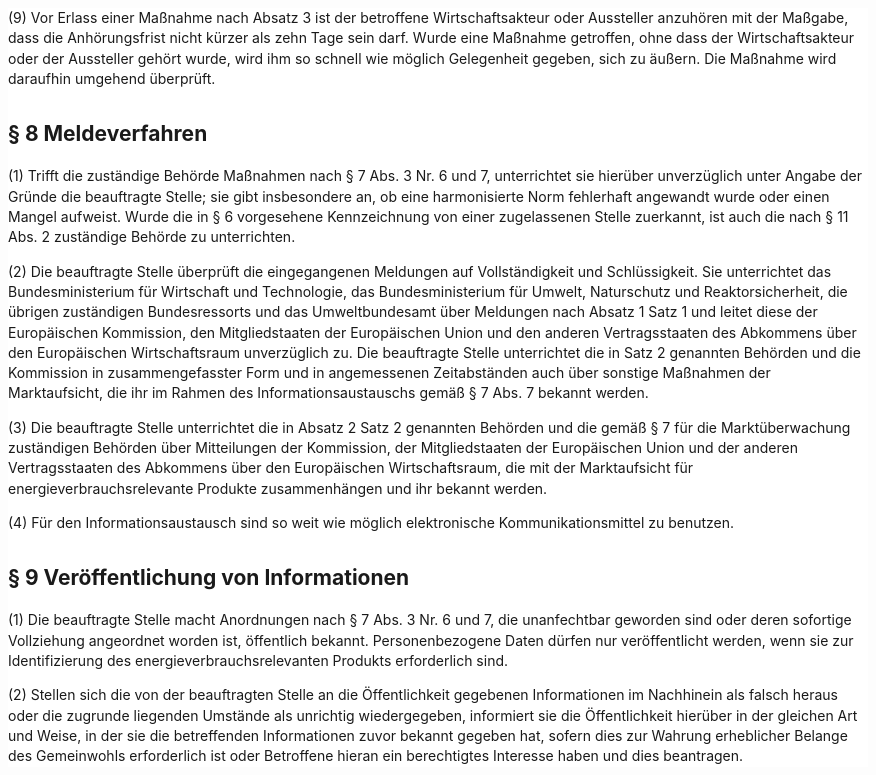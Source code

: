 (9) Vor Erlass einer Maßnahme nach Absatz 3 ist der betroffene
Wirtschaftsakteur oder Aussteller anzuhören mit der Maßgabe, dass die
Anhörungsfrist nicht kürzer als zehn Tage sein darf. Wurde eine
Maßnahme getroffen, ohne dass der Wirtschaftsakteur oder der
Aussteller gehört wurde, wird ihm so schnell wie möglich Gelegenheit
gegeben, sich zu äußern. Die Maßnahme wird daraufhin umgehend
überprüft.

## § 8 Meldeverfahren

(1) Trifft die zuständige Behörde Maßnahmen nach § 7 Abs. 3 Nr. 6 und
7, unterrichtet sie hierüber unverzüglich unter Angabe der Gründe die
beauftragte Stelle; sie gibt insbesondere an, ob eine harmonisierte
Norm fehlerhaft angewandt wurde oder einen Mangel aufweist. Wurde die
in § 6 vorgesehene Kennzeichnung von einer zugelassenen Stelle
zuerkannt, ist auch die nach § 11 Abs. 2 zuständige Behörde zu
unterrichten.

(2) Die beauftragte Stelle überprüft die eingegangenen Meldungen auf
Vollständigkeit und Schlüssigkeit. Sie unterrichtet das
Bundesministerium für Wirtschaft und Technologie, das
Bundesministerium für Umwelt, Naturschutz und Reaktorsicherheit, die
übrigen zuständigen Bundesressorts und das Umweltbundesamt über
Meldungen nach Absatz 1 Satz 1 und leitet diese der Europäischen
Kommission, den Mitgliedstaaten der Europäischen Union und den anderen
Vertragsstaaten des Abkommens über den Europäischen Wirtschaftsraum
unverzüglich zu. Die beauftragte Stelle unterrichtet die in Satz 2
genannten Behörden und die Kommission in zusammengefasster Form und in
angemessenen Zeitabständen auch über sonstige Maßnahmen der
Marktaufsicht, die ihr im Rahmen des Informationsaustauschs gemäß § 7
Abs. 7 bekannt werden.

(3) Die beauftragte Stelle unterrichtet die in Absatz 2 Satz 2
genannten Behörden und die gemäß § 7 für die Marktüberwachung
zuständigen Behörden über Mitteilungen der Kommission, der
Mitgliedstaaten der Europäischen Union und der anderen Vertragsstaaten
des Abkommens über den Europäischen Wirtschaftsraum, die mit der
Marktaufsicht für energieverbrauchsrelevante Produkte zusammenhängen
und ihr bekannt werden.

(4) Für den Informationsaustausch sind so weit wie möglich
elektronische Kommunikationsmittel zu benutzen.

## § 9 Veröffentlichung von Informationen

(1) Die beauftragte Stelle macht Anordnungen nach § 7 Abs. 3 Nr. 6 und
7, die unanfechtbar geworden sind oder deren sofortige Vollziehung
angeordnet worden ist, öffentlich bekannt. Personenbezogene Daten
dürfen nur veröffentlicht werden, wenn sie zur Identifizierung des
energieverbrauchsrelevanten Produkts erforderlich sind.

(2) Stellen sich die von der beauftragten Stelle an die Öffentlichkeit
gegebenen Informationen im Nachhinein als falsch heraus oder die
zugrunde liegenden Umstände als unrichtig wiedergegeben, informiert
sie die Öffentlichkeit hierüber in der gleichen Art und Weise, in der
sie die betreffenden Informationen zuvor bekannt gegeben hat, sofern
dies zur Wahrung erheblicher Belange des Gemeinwohls erforderlich ist
oder Betroffene hieran ein berechtigtes Interesse haben und dies
beantragen.
